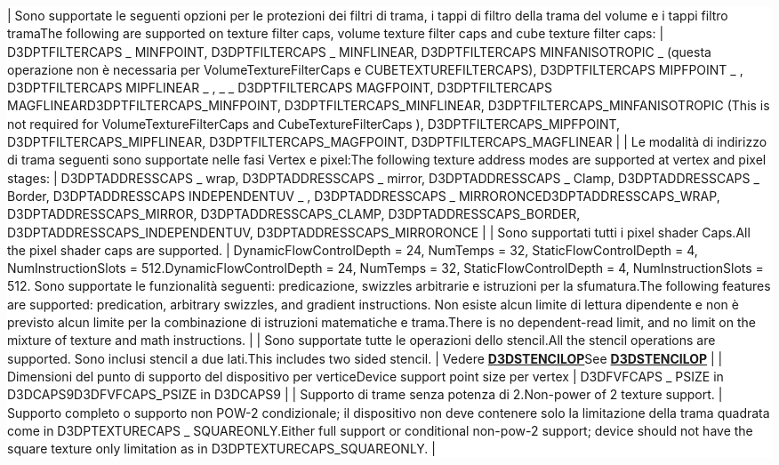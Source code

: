| <span data-ttu-id="e14b1-173">Sono supportate le seguenti opzioni per le protezioni dei filtri di trama, i tappi di filtro della trama del volume e i tappi filtro trama</span><span class="sxs-lookup"><span data-stu-id="e14b1-173">The following are supported on texture filter caps, volume texture filter caps and cube texture filter caps:</span></span> | <span data-ttu-id="e14b1-174">D3DPTFILTERCAPS \_ MINFPOINT, D3DPTFILTERCAPS \_ MINFLINEAR, D3DPTFILTERCAPS MINFANISOTROPIC \_ (questa operazione non è necessaria per VolumeTextureFilterCaps e CUBETEXTUREFILTERCAPS), D3DPTFILTERCAPS MIPFPOINT \_ , D3DPTFILTERCAPS MIPFLINEAR \_ , \_ \_ D3DPTFILTERCAPS MAGFPOINT, D3DPTFILTERCAPS MAGFLINEAR</span><span class="sxs-lookup"><span data-stu-id="e14b1-174">D3DPTFILTERCAPS\_MINFPOINT, D3DPTFILTERCAPS\_MINFLINEAR, D3DPTFILTERCAPS\_MINFANISOTROPIC (This is not required for VolumeTextureFilterCaps and CubeTextureFilterCaps ), D3DPTFILTERCAPS\_MIPFPOINT, D3DPTFILTERCAPS\_MIPFLINEAR, D3DPTFILTERCAPS\_MAGFPOINT, D3DPTFILTERCAPS\_MAGFLINEAR</span></span>             |
| <span data-ttu-id="e14b1-175">Le modalità di indirizzo di trama seguenti sono supportate nelle fasi Vertex e pixel:</span><span class="sxs-lookup"><span data-stu-id="e14b1-175">The following texture address modes are supported at vertex and pixel stages:</span></span>                                | <span data-ttu-id="e14b1-176">D3DPTADDRESSCAPS \_ wrap, D3DPTADDRESSCAPS \_ mirror, D3DPTADDRESSCAPS \_ Clamp, D3DPTADDRESSCAPS \_ Border, D3DPTADDRESSCAPS INDEPENDENTUV \_ , D3DPTADDRESSCAPS \_ MIRRORONCE</span><span class="sxs-lookup"><span data-stu-id="e14b1-176">D3DPTADDRESSCAPS\_WRAP, D3DPTADDRESSCAPS\_MIRROR, D3DPTADDRESSCAPS\_CLAMP, D3DPTADDRESSCAPS\_BORDER, D3DPTADDRESSCAPS\_INDEPENDENTUV, D3DPTADDRESSCAPS\_MIRRORONCE</span></span>                                                                                                                                    |
| <span data-ttu-id="e14b1-177">Sono supportati tutti i pixel shader Caps.</span><span class="sxs-lookup"><span data-stu-id="e14b1-177">All the pixel shader caps are supported.</span></span>                                                                     | <span data-ttu-id="e14b1-178">DynamicFlowControlDepth = 24, NumTemps = 32, StaticFlowControlDepth = 4, NumInstructionSlots = 512.</span><span class="sxs-lookup"><span data-stu-id="e14b1-178">DynamicFlowControlDepth = 24, NumTemps = 32, StaticFlowControlDepth = 4, NumInstructionSlots = 512.</span></span> <span data-ttu-id="e14b1-179">Sono supportate le funzionalità seguenti: predicazione, swizzles arbitrarie e istruzioni per la sfumatura.</span><span class="sxs-lookup"><span data-stu-id="e14b1-179">The following features are supported: predication, arbitrary swizzles, and gradient instructions.</span></span> <span data-ttu-id="e14b1-180">Non esiste alcun limite di lettura dipendente e non è previsto alcun limite per la combinazione di istruzioni matematiche e trama.</span><span class="sxs-lookup"><span data-stu-id="e14b1-180">There is no dependent-read limit, and no limit on the mixture of texture and math instructions.</span></span> |
| <span data-ttu-id="e14b1-181">Sono supportate tutte le operazioni dello stencil.</span><span class="sxs-lookup"><span data-stu-id="e14b1-181">All the stencil operations are supported.</span></span> <span data-ttu-id="e14b1-182">Sono inclusi stencil a due lati.</span><span class="sxs-lookup"><span data-stu-id="e14b1-182">This includes two sided stencil.</span></span>                                   | <span data-ttu-id="e14b1-183">Vedere [ **D3DSTENCILOP**](/windows/desktop/direct3d9/d3dstencilop)</span><span class="sxs-lookup"><span data-stu-id="e14b1-183">See [**D3DSTENCILOP**](/windows/desktop/direct3d9/d3dstencilop)</span></span>                                                                                                                                                                                                                                                        |
| <span data-ttu-id="e14b1-184">Dimensioni del punto di supporto del dispositivo per vertice</span><span class="sxs-lookup"><span data-stu-id="e14b1-184">Device support point size per vertex</span></span>                                                                         | <span data-ttu-id="e14b1-185">D3DFVFCAPS \_ PSIZE in D3DCAPS9</span><span class="sxs-lookup"><span data-stu-id="e14b1-185">D3DFVFCAPS\_PSIZE in D3DCAPS9</span></span>                                                                                                                                                                                                                                                                         |
| <span data-ttu-id="e14b1-186">Supporto di trame senza potenza di 2.</span><span class="sxs-lookup"><span data-stu-id="e14b1-186">Non-power of 2 texture support.</span></span>                                                                              | <span data-ttu-id="e14b1-187">Supporto completo o supporto non POW-2 condizionale; il dispositivo non deve contenere solo la limitazione della trama quadrata come in D3DPTEXTURECAPS \_ SQUAREONLY.</span><span class="sxs-lookup"><span data-stu-id="e14b1-187">Either full support or conditional non-pow-2 support; device should not have the square texture only limitation as in D3DPTEXTURECAPS\_SQUAREONLY.</span></span>                                                                                                                                                    |